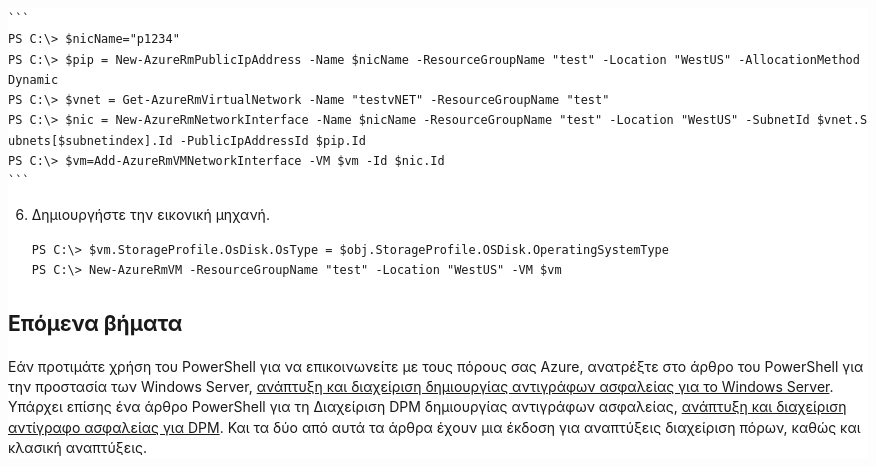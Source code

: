     ```
    PS C:\> $nicName="p1234"
    PS C:\> $pip = New-AzureRmPublicIpAddress -Name $nicName -ResourceGroupName "test" -Location "WestUS" -AllocationMethod Dynamic
    PS C:\> $vnet = Get-AzureRmVirtualNetwork -Name "testvNET" -ResourceGroupName "test"
    PS C:\> $nic = New-AzureRmNetworkInterface -Name $nicName -ResourceGroupName "test" -Location "WestUS" -SubnetId $vnet.Subnets[$subnetindex].Id -PublicIpAddressId $pip.Id
    PS C:\> $vm=Add-AzureRmVMNetworkInterface -VM $vm -Id $nic.Id
    ```

6. Δημιουργήστε την εικονική μηχανή.

    ```
    PS C:\> $vm.StorageProfile.OsDisk.OsType = $obj.StorageProfile.OSDisk.OperatingSystemType
    PS C:\> New-AzureRmVM -ResourceGroupName "test" -Location "WestUS" -VM $vm
    ```

## <a name="next-steps"></a>Επόμενα βήματα

Εάν προτιμάτε χρήση του PowerShell για να επικοινωνείτε με τους πόρους σας Azure, ανατρέξτε στο άρθρο του PowerShell για την προστασία των Windows Server, [ανάπτυξη και διαχείριση δημιουργίας αντιγράφων ασφαλείας για το Windows Server](./backup-client-automation.md). Υπάρχει επίσης ένα άρθρο PowerShell για τη Διαχείριση DPM δημιουργίας αντιγράφων ασφαλείας, [ανάπτυξη και διαχείριση αντίγραφο ασφαλείας για DPM](./backup-dpm-automation.md). Και τα δύο από αυτά τα άρθρα έχουν μια έκδοση για αναπτύξεις διαχείριση πόρων, καθώς και κλασική αναπτύξεις.  
